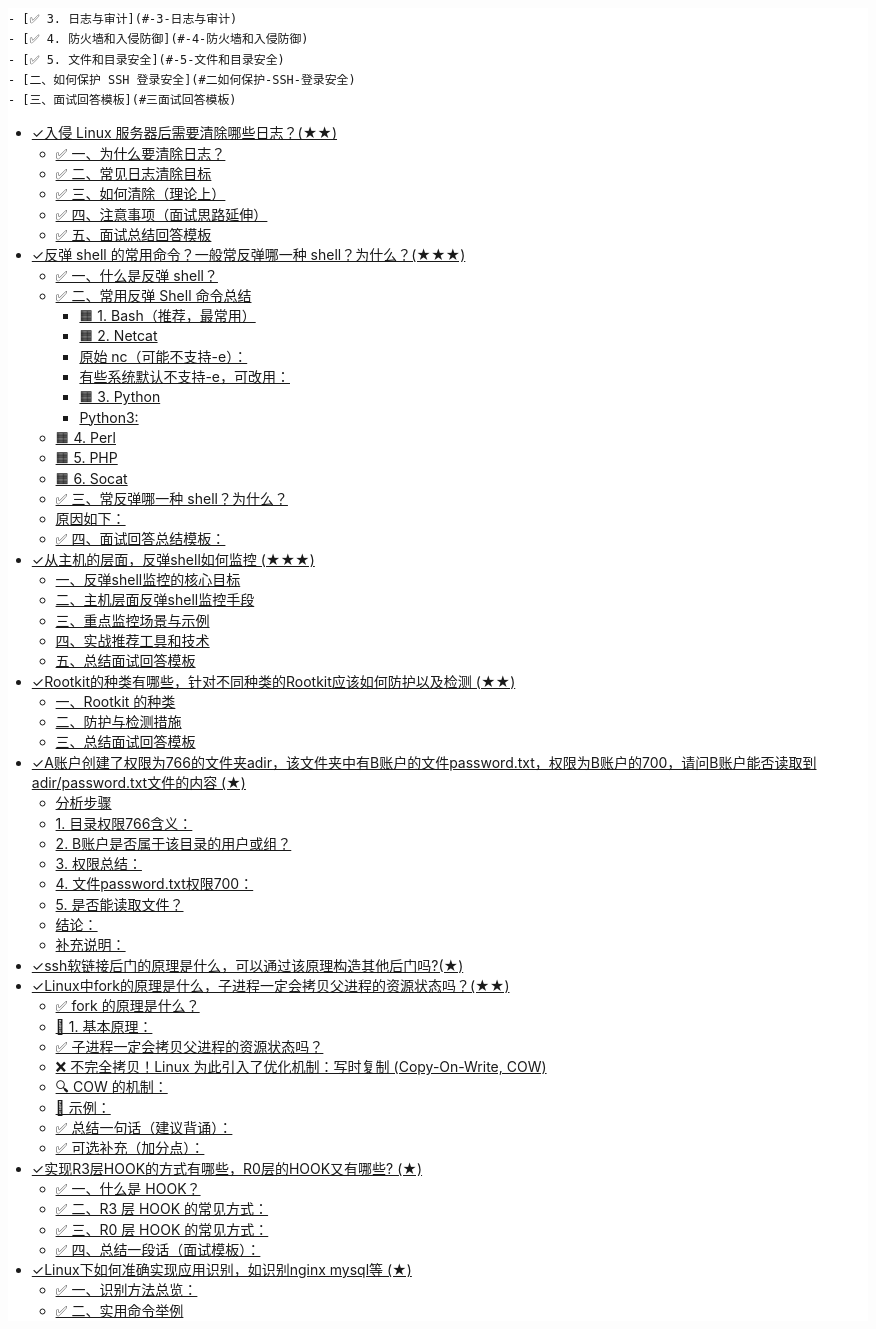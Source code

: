     - [✅ 3. 日志与审计](#-3-日志与审计)
    - [✅ 4. 防火墙和入侵防御](#-4-防火墙和入侵防御)
    - [✅ 5. 文件和目录安全](#-5-文件和目录安全)
    - [二、如何保护 SSH 登录安全](#二如何保护-SSH-登录安全)
    - [三、面试回答模板](#三面试回答模板)
  - [✓入侵 Linux 服务器后需要清除哪些日志？(★★)](#入侵-Linux-服务器后需要清除哪些日志)
    - [✅ 一、为什么要清除日志？](#-一为什么要清除日志)
    - [✅ 二、常见日志清除目标](#-二常见日志清除目标)
    - [✅ 三、如何清除（理论上）](#-三如何清除理论上)
    - [✅ 四、注意事项（面试思路延伸）](#-四注意事项面试思路延伸)
    - [✅ 五、面试总结回答模板](#-五面试总结回答模板)
  - [✓反弹 shell 的常用命令？一般常反弹哪一种 shell？为什么？(★★★)](#反弹-shell-的常用命令一般常反弹哪一种-shell为什么)
    - [✅ 一、什么是反弹 shell？](#-一什么是反弹-shell)
    - [✅ 二、常用反弹 Shell 命令总结](#-二常用反弹-Shell-命令总结)
      - [🟧 1. Bash（推荐，最常用）](#-1-Bash推荐最常用)
      - [🟧 2. Netcat](#-2-Netcat)
      - [原始 nc（可能不支持-e）：](#原始-nc可能不支持-e)
      - [有些系统默认不支持-e，可改用：](#有些系统默认不支持-e可改用)
      - [🟧 3. Python](#-3-Python)
      - [Python3:](#Python3)
    - [🟧 4. Perl](#-4-Perl)
    - [🟧 5. PHP](#-5-PHP)
    - [🟧 6. Socat](#-6-Socat)
    - [✅ 三、常反弹哪一种 shell？为什么？](#-三常反弹哪一种-shell为什么)
    - [原因如下：](#原因如下)
    - [✅ 四、面试回答总结模板：](#-四面试回答总结模板)
  - [✓从主机的层面，反弹shell如何监控 (★★★)](#从主机的层面反弹shell如何监控-)
    - [一、反弹shell监控的核心目标](#一反弹shell监控的核心目标)
    - [二、主机层面反弹shell监控手段](#二主机层面反弹shell监控手段)
    - [三、重点监控场景与示例](#三重点监控场景与示例)
    - [四、实战推荐工具和技术](#四实战推荐工具和技术)
    - [五、总结面试回答模板](#五总结面试回答模板)
  - [✓Rootkit的种类有哪些，针对不同种类的Rootkit应该如何防护以及检测 (★★)](#Rootkit的种类有哪些针对不同种类的Rootkit应该如何防护以及检测-)
    - [一、Rootkit 的种类](#一Rootkit-的种类)
    - [二、防护与检测措施](#二防护与检测措施)
    - [三、总结面试回答模板](#三总结面试回答模板)
  - [✓A账户创建了权限为766的文件夹adir，该文件夹中有B账户的文件password.txt，权限为B账户的700，请问B账户能否读取到adir/password.txt文件的内容 (★)](#A账户创建了权限为766的文件夹adir该文件夹中有B账户的文件passwordtxt权限为B账户的700请问B账户能否读取到adirpasswordtxt文件的内容-)
    - [分析步骤](#分析步骤)
    - [1. 目录权限766含义：](#1-目录权限766含义)
    - [2. B账户是否属于该目录的用户或组？](#2-B账户是否属于该目录的用户或组)
    - [3. 权限总结：](#3-权限总结)
    - [4. 文件password.txt权限700：](#4-文件passwordtxt权限700)
    - [5. 是否能读取文件？](#5-是否能读取文件)
    - [结论：](#结论)
    - [补充说明：](#补充说明)
  - [✓ssh软链接后门的原理是什么，可以通过该原理构造其他后门吗?(★)](#ssh软链接后门的原理是什么可以通过该原理构造其他后门吗)
  - [✓Linux中fork的原理是什么，子进程一定会拷贝父进程的资源状态吗？(★★)](#Linux中fork的原理是什么子进程一定会拷贝父进程的资源状态吗)
    - [✅ fork 的原理是什么？](#-fork-的原理是什么)
    - [🔧 1. 基本原理：](#-1-基本原理)
    - [✅ 子进程一定会拷贝父进程的资源状态吗？](#-子进程一定会拷贝父进程的资源状态吗)
    - [❌ 不完全拷贝！Linux 为此引入了优化机制：写时复制 (Copy-On-Write, COW)](#-不完全拷贝Linux-为此引入了优化机制写时复制-Copy-On-Write-COW)
    - [🔍 COW 的机制：](#-COW-的机制)
    - [📌 示例：](#-示例)
    - [✅ 总结一句话（建议背诵）：](#-总结一句话建议背诵)
    - [✅ 可选补充（加分点）：](#-可选补充加分点)
  - [✓实现R3层HOOK的方式有哪些，R0层的HOOK又有哪些? (★)](#实现R3层HOOK的方式有哪些R0层的HOOK又有哪些-)
    - [✅ 一、什么是 HOOK？](#-一什么是-HOOK)
    - [✅ 二、R3 层 HOOK 的常见方式：](#-二R3-层-HOOK-的常见方式)
    - [✅ 三、R0 层 HOOK 的常见方式：](#-三R0-层-HOOK-的常见方式)
    - [✅ 四、总结一段话（面试模板）：](#-四总结一段话面试模板)
  - [✓Linux下如何准确实现应用识别，如识别nginx mysql等 (★)](#Linux下如何准确实现应用识别如识别nginxmysql等-)
    - [✅ 一、识别方法总览：](#-一识别方法总览)
    - [✅ 二、实用命令举例](#-二实用命令举例)